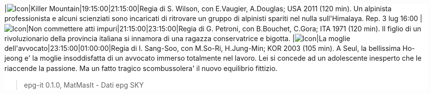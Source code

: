 |![Icon](https://guidatv.sky.it/uuid/1a86ecaa-6bca-4ecb-8c81-97d28a7c5b20/cover?md5ChecksumParam=6511cb1b79ed07d1562d6cd663dd6f61)|Killer Mountain|19:15:00|21:15:00|Regia di S. Wilson, con E.Vaugier, A.Douglas; USA 2011 (120 min). Un alpinista professionista e alcuni scienziati sono incaricati di ritrovare un gruppo di alpinisti spariti nel nulla sull&#039;Himalaya. Rep. 3 lug 16:00
|![Icon](https://guidatv.sky.it/uuid/1a568f84-c008-4304-b059-8b955f28e6c0/cover?md5ChecksumParam=08b5931c4bd2fb7ba891f3f792154519)|Non commettere atti impuri|21:15:00|23:15:00|Regia di G. Petroni, con B.Bouchet, C.Gora; ITA 1971 (120 min). Il figlio di un rivoluzionario della provincia italiana si innamora di una ragazza conservatrice e bigotta.
|![Icon](https://guidatv.sky.it/uuid/6f6793f4-4857-4242-a3e1-712237db10ce/cover?md5ChecksumParam=596742eddf91c71f32af05de15ad3193)|La moglie dell&#039;avvocato|23:15:00|01:00:00|Regia di I. Sang-Soo, con M.So-Ri, H.Jung-Min; KOR 2003 (105 min). A Seul, la bellissima Ho-jeong e&#039; la moglie insoddisfatta di un avvocato immerso totalmente nel lavoro. Lei si concede ad un adolescente inesperto che le riaccende la passione. Ma un fatto tragico scombussolera&#039; il nuovo equilibrio fittizio.



 > epg-it 0.1.0, MatMasIt - Dati epg SKY
